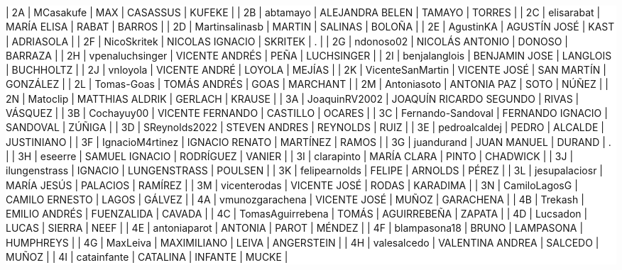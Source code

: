 | 2A       | MCasakufe          | MAX                      | CASASSUS            | KUFEKE             |
| 2B       | abtamayo           | ALEJANDRA BELEN          | TAMAYO              | TORRES             |
| 2C       | elisarabat         | MARÍA ELISA              | RABAT               | BARROS             |
| 2D       | Martinsalinasb     | MARTIN                   | SALINAS             | BOLOÑA             |
| 2E       | AgustinKA          | AGUSTÍN JOSÉ             | KAST                | ADRIASOLA          |
| 2F       | NicoSkritek        | NICOLAS IGNACIO          | SKRITEK             | .                  |
| 2G       | ndonoso02          | NICOLÁS ANTONIO          | DONOSO              | BARRAZA            |
| 2H       | vpenaluchsinger    | VICENTE ANDRÉS           | PEÑA                | LUCHSINGER         |
| 2I       | benjalanglois      | BENJAMIN JOSE            | LANGLOIS            | BUCHHOLTZ          |
| 2J       | vnloyola           | VICENTE ANDRÉ            | LOYOLA              | MEJÍAS             |
| 2K       | VicenteSanMartin   | VICENTE JOSÉ             | SAN MARTÍN          | GONZÁLEZ           |
| 2L       | Tomas-Goas         | TOMÁS ANDRÉS             | GOAS                | MARCHANT           |
| 2M       | Antoniasoto        | ANTONIA PAZ              | SOTO                | NÚÑEZ              |
| 2N       | Matoclip           | MATTHIAS ALDRIK          | GERLACH             | KRAUSE             |
| 3A       | JoaquinRV2002      | JOAQUÍN RICARDO SEGUNDO  | RIVAS               | VÁSQUEZ            |
| 3B       | Cochayuy00         | VICENTE FERNANDO         | CASTILLO            | OCARES             |
| 3C       | Fernando-Sandoval  | FERNANDO IGNACIO         | SANDOVAL            | ZÚÑIGA             |
| 3D       | SReynolds2022      | STEVEN ANDRES            | REYNOLDS            | RUIZ               |
| 3E       | pedroalcaldej      | PEDRO                    | ALCALDE             | JUSTINIANO         |
| 3F       | IgnacioM4rtinez    | IGNACIO RENATO           | MARTÍNEZ            | RAMOS              |
| 3G       | juandurand         | JUAN MANUEL              | DURAND              | .                  |
| 3H       | eseerre            | SAMUEL IGNACIO           | RODRÍGUEZ           | VANIER             |
| 3I       | clarapinto         | MARÍA CLARA              | PINTO               | CHADWICK           |
| 3J       | ilungenstrass      | IGNACIO                  | LUNGENSTRASS        | POULSEN            |
| 3K       | felipearnolds      | FELIPE                   | ARNOLDS             | PÉREZ              |
| 3L       | jesupalaciosr      | MARÍA JESÚS              | PALACIOS            | RAMÍREZ            |
| 3M       | vicenterodas       | VICENTE JOSÉ             | RODAS               | KARADIMA           |
| 3N       | CamiloLagosG       | CAMILO ERNESTO           | LAGOS               | GÁLVEZ             |
| 4A       | vmunozgarachena    | VICENTE JOSÉ             | MUÑOZ               | GARACHENA          |
| 4B       | Trekash            | EMILIO ANDRÉS            | FUENZALIDA          | CAVADA             |
| 4C       | TomasAguirrebena   | TOMÁS                    | AGUIRREBEÑA         | ZAPATA             |
| 4D       | Lucsadon           | LUCAS                    | SIERRA              | NEEF               |
| 4E       | antoniaparot       | ANTONIA                  | PAROT               | MÉNDEZ             |
| 4F       | blampasona18       | BRUNO                    | LAMPASONA           | HUMPHREYS          |
| 4G       | MaxLeiva           | MAXIMILIANO              | LEIVA               | ANGERSTEIN         |
| 4H       | valesalcedo        | VALENTINA ANDREA         | SALCEDO             | MUÑOZ              |
| 4I       | catainfante        | CATALINA                 | INFANTE             | MUCKE              |